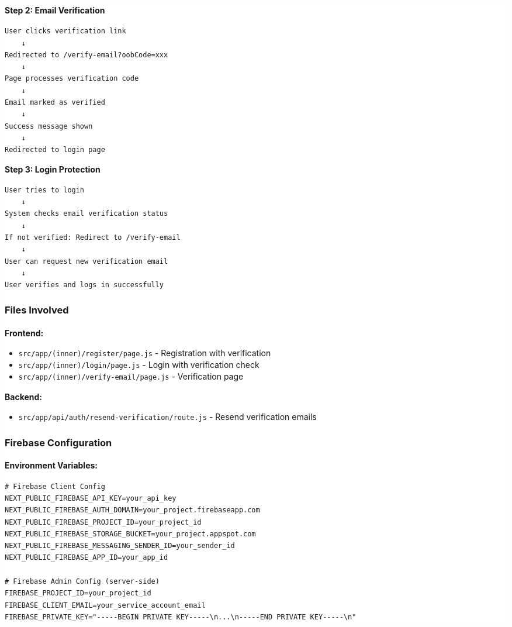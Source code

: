 **Step 2: Email Verification**
```
User clicks verification link
    ↓
Redirected to /verify-email?oobCode=xxx
    ↓
Page processes verification code
    ↓
Email marked as verified
    ↓
Success message shown
    ↓
Redirected to login page
```

**Step 3: Login Protection**
```
User tries to login
    ↓
System checks email verification status
    ↓
If not verified: Redirect to /verify-email
    ↓
User can request new verification email
    ↓
User verifies and logs in successfully
```

### Files Involved

**Frontend:**
- `src/app/(inner)/register/page.js` - Registration with verification
- `src/app/(inner)/login/page.js` - Login with verification check
- `src/app/(inner)/verify-email/page.js` - Verification page

**Backend:**
- `src/app/api/auth/resend-verification/route.js` - Resend verification emails

### Firebase Configuration

**Environment Variables:**
```env
# Firebase Client Config
NEXT_PUBLIC_FIREBASE_API_KEY=your_api_key
NEXT_PUBLIC_FIREBASE_AUTH_DOMAIN=your_project.firebaseapp.com
NEXT_PUBLIC_FIREBASE_PROJECT_ID=your_project_id
NEXT_PUBLIC_FIREBASE_STORAGE_BUCKET=your_project.appspot.com
NEXT_PUBLIC_FIREBASE_MESSAGING_SENDER_ID=your_sender_id
NEXT_PUBLIC_FIREBASE_APP_ID=your_app_id

# Firebase Admin Config (server-side)
FIREBASE_PROJECT_ID=your_project_id
FIREBASE_CLIENT_EMAIL=your_service_account_email
FIREBASE_PRIVATE_KEY="-----BEGIN PRIVATE KEY-----\n...\n-----END PRIVATE KEY-----\n"
```
